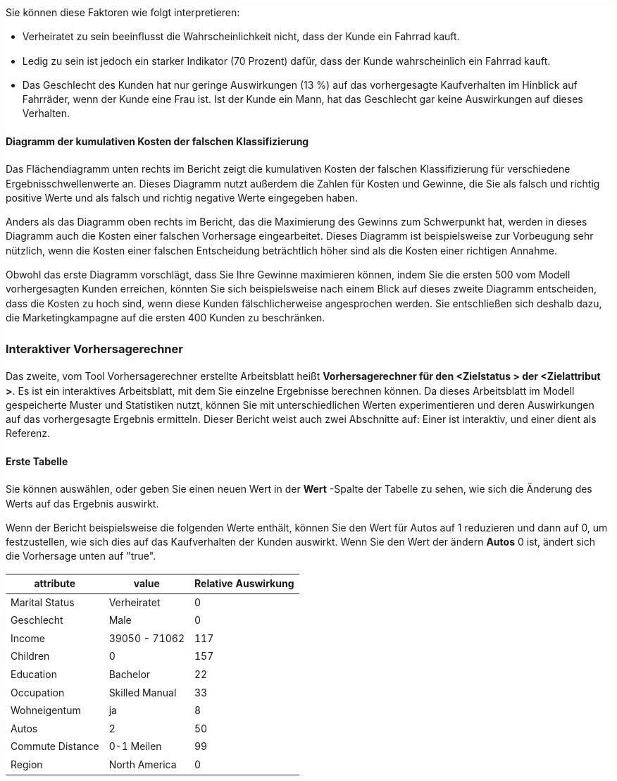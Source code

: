  Sie können diese Faktoren wie folgt interpretieren:  
  
-   Verheiratet zu sein beeinflusst die Wahrscheinlichkeit nicht, dass der Kunde ein Fahrrad kauft.  
  
-   Ledig zu sein ist jedoch ein starker Indikator (70 Prozent) dafür, dass der Kunde wahrscheinlich ein Fahrrad kauft.  
  
-   Das Geschlecht des Kunden hat nur geringe Auswirkungen (13 %) auf das vorhergesagte Kaufverhalten im Hinblick auf Fahrräder, wenn der Kunde eine Frau ist. Ist der Kunde ein Mann, hat das Geschlecht gar keine Auswirkungen auf dieses Verhalten.  
  
#### <a name="chart-of-cumulative-misclassification-cost"></a>Diagramm der kumulativen Kosten der falschen Klassifizierung  
 Das Flächendiagramm unten rechts im Bericht zeigt die kumulativen Kosten der falschen Klassifizierung für verschiedene Ergebnisschwellenwerte an. Dieses Diagramm nutzt außerdem die Zahlen für Kosten und Gewinne, die Sie als falsch und richtig positive Werte und als falsch und richtig negative Werte eingegeben haben.  
  
 Anders als das Diagramm oben rechts im Bericht, das die Maximierung des Gewinns zum Schwerpunkt hat, werden in dieses Diagramm auch die Kosten einer falschen Vorhersage eingearbeitet. Dieses Diagramm ist beispielsweise zur Vorbeugung sehr nützlich, wenn die Kosten einer falschen Entscheidung beträchtlich höher sind als die Kosten einer richtigen Annahme.  
  
 Obwohl das erste Diagramm vorschlägt, dass Sie Ihre Gewinne maximieren können, indem Sie die ersten 500 vom Modell vorhergesagten Kunden erreichen, könnten Sie sich beispielsweise nach einem Blick auf dieses zweite Diagramm entscheiden, dass die Kosten zu hoch sind, wenn diese Kunden fälschlicherweise angesprochen werden. Sie entschließen sich deshalb dazu, die Marketingkampagne auf die ersten 400 Kunden zu beschränken.  
  
### <a name="interactive-prediction-calculator"></a>Interaktiver Vorhersagerechner  
 Das zweite, vom Tool Vorhersagerechner erstellte Arbeitsblatt heißt **Vorhersagerechner für den \<Zielstatus > der \<Zielattribut >**. Es ist ein interaktives Arbeitsblatt, mit dem Sie einzelne Ergebnisse berechnen können. Da dieses Arbeitsblatt im Modell gespeicherte Muster und Statistiken nutzt, können Sie mit unterschiedlichen Werten experimentieren und deren Auswirkungen auf das vorhergesagte Ergebnis ermitteln. Dieser Bericht weist auch zwei Abschnitte auf: Einer ist interaktiv, und einer dient als Referenz.  
  
#### <a name="first-table"></a>Erste Tabelle  
 Sie können auswählen, oder geben Sie einen neuen Wert in der **Wert** -Spalte der Tabelle zu sehen, wie sich die Änderung des Werts auf das Ergebnis auswirkt.  
  
 Wenn der Bericht beispielsweise die folgenden Werte enthält, können Sie den Wert für Autos auf 1 reduzieren und dann auf 0, um festzustellen, wie sich dies auf das Kaufverhalten der Kunden auswirkt. Wenn Sie den Wert der ändern **Autos** 0 ist, ändert sich die Vorhersage unten auf "true".  
  
|attribute|value|Relative Auswirkung|  
|---------------|-----------|---------------------|  
|Marital Status|Verheiratet|0|  
|Geschlecht|Male|0|  
|Income|39050 - 71062|117|  
|Children|0|157|  
|Education|Bachelor|22|  
|Occupation|Skilled Manual|33|  
|Wohneigentum|ja|8|  
|Autos|2|50|  
|Commute Distance|0-1 Meilen|99|  
|Region|North America|0|  